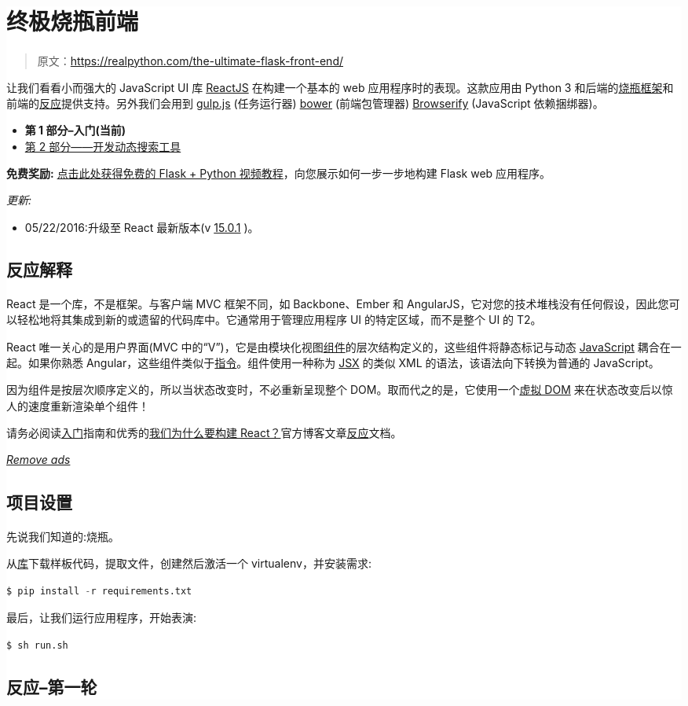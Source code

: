 # 终极烧瓶前端

> 原文：<https://realpython.com/the-ultimate-flask-front-end/>

让我们看看小而强大的 JavaScript UI 库 [ReactJS](http://facebook.github.io/react/) 在构建一个基本的 web 应用程序时的表现。这款应用由 Python 3 和后端的[烧瓶框架](http://flask.pocoo.org/)和前端的[反应](https://facebook.github.io/react/)提供支持。另外我们会用到 [gulp.js](http://gulpjs.com/) (任务运行器) [bower](http://bower.io/) (前端包管理器) [Browserify](http://browserify.org/) (JavaScript 依赖捆绑器)。

*   **第 1 部分–入门(当前)**
*   [第 2 部分——开发动态搜索工具](/the-ultimate-flask-front-end-part-2/)

**免费奖励:** [点击此处获得免费的 Flask + Python 视频教程](https://realpython.com/bonus/discover-flask-video-tutorial/)，向您展示如何一步一步地构建 Flask web 应用程序。

*更新:*

*   05/22/2016:升级至 React 最新版本(v [15.0.1](http://facebook.github.io/react/blog/2016/04/08/react-v15.0.1.html) )。

## 反应解释

React 是一个库，不是框架。与客户端 MVC 框架不同，如 Backbone、Ember 和 AngularJS，它对您的技术堆栈没有任何假设，因此您可以轻松地将其集成到新的或遗留的代码库中。它通常用于管理应用程序 UI 的特定区域，而不是整个 UI 的 T2。

React 唯一关心的是用户界面(MVC 中的“V”)，它是由模块化视图[组件](http://facebook.github.io/react/docs/reusable-components.html)的层次结构定义的，这些组件将静态标记与动态 [JavaScript](https://realpython.com/python-vs-javascript/) 耦合在一起。如果你熟悉 Angular，这些组件类似于[指令](https://docs.angularjs.org/guide/directive)。组件使用一种称为 [JSX](http://facebook.github.io/jsx/) 的类似 XML 的语法，该语法向下转换为普通的 JavaScript。

因为组件是按层次顺序定义的，所以当状态改变时，不必重新呈现整个 DOM。取而代之的是，它使用一个[虚拟 DOM](http://facebook.github.io/react/docs/glossary.html) 来在状态改变后以惊人的速度重新渲染单个组件！

请务必阅读[入门](http://facebook.github.io/react/docs/getting-started.html)指南和优秀的[我们为什么要构建 React？](http://facebook.github.io/react/blog/2013/06/05/why-react.html)官方博客文章[反应](http://facebook.github.io/react/)文档。

[*Remove ads*](/account/join/)

## 项目设置

先说我们知道的:烧瓶。

从[库](https://github.com/realpython/ultimate-flask-front-end/releases/tag/v2.1)下载样板代码，提取文件，创建然后激活一个 virtualenv，并安装需求:

```py
$ pip install -r requirements.txt
```

最后，让我们运行应用程序，开始表演:

```py
$ sh run.sh
```

## 反应–第一轮
